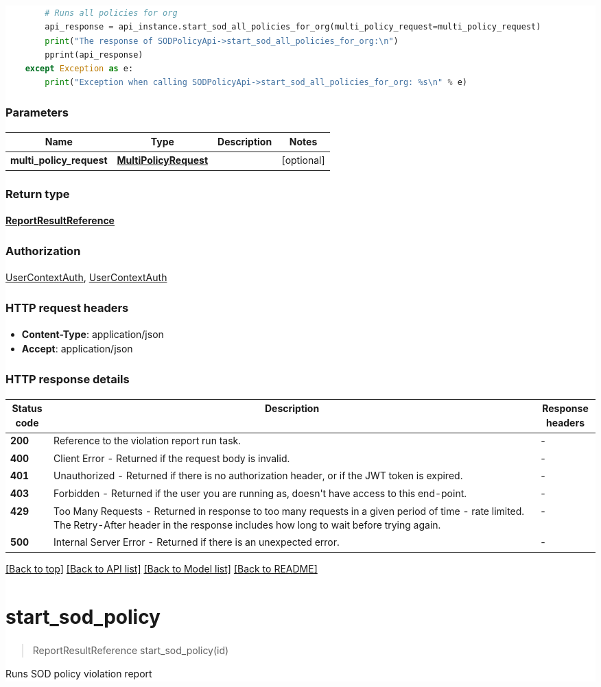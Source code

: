 ```python
        # Runs all policies for org
        api_response = api_instance.start_sod_all_policies_for_org(multi_policy_request=multi_policy_request)
        print("The response of SODPolicyApi->start_sod_all_policies_for_org:\n")
        pprint(api_response)
    except Exception as e:
        print("Exception when calling SODPolicyApi->start_sod_all_policies_for_org: %s\n" % e)
```



### Parameters


Name | Type | Description  | Notes
------------- | ------------- | ------------- | -------------
 **multi_policy_request** | [**MultiPolicyRequest**](MultiPolicyRequest.md)|  | [optional] 

### Return type

[**ReportResultReference**](ReportResultReference.md)

### Authorization

[UserContextAuth](../README.md#UserContextAuth), [UserContextAuth](../README.md#UserContextAuth)

### HTTP request headers

 - **Content-Type**: application/json
 - **Accept**: application/json

### HTTP response details

| Status code | Description | Response headers |
|-------------|-------------|------------------|
**200** | Reference to the violation report run task. |  -  |
**400** | Client Error - Returned if the request body is invalid. |  -  |
**401** | Unauthorized - Returned if there is no authorization header, or if the JWT token is expired. |  -  |
**403** | Forbidden - Returned if the user you are running as, doesn&#39;t have access to this end-point. |  -  |
**429** | Too Many Requests - Returned in response to too many requests in a given period of time - rate limited. The Retry-After header in the response includes how long to wait before trying again. |  -  |
**500** | Internal Server Error - Returned if there is an unexpected error. |  -  |

[[Back to top]](#) [[Back to API list]](../README.md#documentation-for-api-endpoints) [[Back to Model list]](../README.md#documentation-for-models) [[Back to README]](../README.md)

# **start_sod_policy**
> ReportResultReference start_sod_policy(id)

Runs SOD policy violation report
